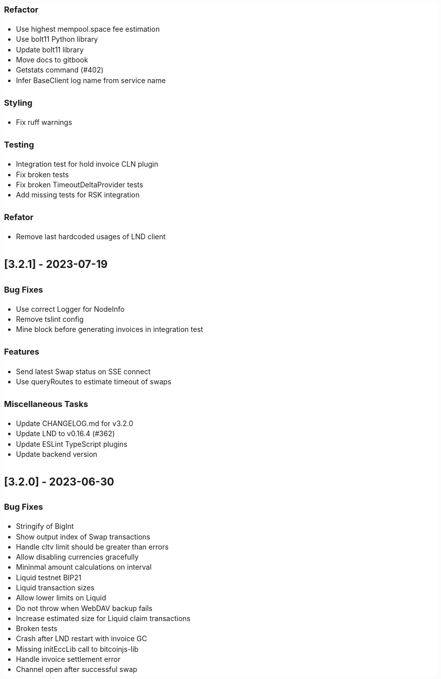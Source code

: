### Refactor

- Use highest mempool.space fee estimation
- Use bolt11 Python library
- Update bolt11 library
- Move docs to gitbook
- Getstats command (#402)
- Infer BaseClient log name from service name

### Styling

- Fix ruff warnings

### Testing

- Integration test for hold invoice CLN plugin
- Fix broken tests
- Fix broken TimeoutDeltaProvider tests
- Add missing tests for RSK integration

### Refator

- Remove last hardcoded usages of LND client

## [3.2.1] - 2023-07-19

### Bug Fixes

- Use correct Logger for NodeInfo
- Remove tslint config
- Mine block before generating invoices in integration test

### Features

- Send latest Swap status on SSE connect
- Use queryRoutes to estimate timeout of swaps

### Miscellaneous Tasks

- Update CHANGELOG.md for v3.2.0
- Update LND to v0.16.4 (#362)
- Update ESLint TypeScript plugins
- Update backend version

## [3.2.0] - 2023-06-30

### Bug Fixes

- Stringify of BigInt
- Show output index of Swap transactions
- Handle cltv limit should be greater than errors
- Allow disabling currencies gracefully
- Mininmal amount calculations on interval
- Liquid testnet BIP21
- Liquid transaction sizes
- Allow lower limits on Liquid
- Do not throw when WebDAV backup fails
- Increase estimated size for Liquid claim transactions
- Broken tests
- Crash after LND restart with invoice GC
- Missing initEccLib call to bitcoinjs-lib
- Handle invoice settlement error
- Channel open after successful swap
